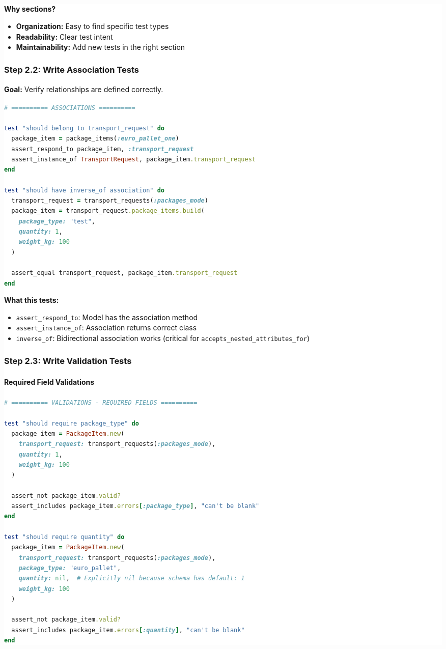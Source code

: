 **Why sections?**
- **Organization:** Easy to find specific test types
- **Readability:** Clear test intent
- **Maintainability:** Add new tests in the right section

### Step 2.2: Write Association Tests

**Goal:** Verify relationships are defined correctly.

```ruby
# ========== ASSOCIATIONS ==========

test "should belong to transport_request" do
  package_item = package_items(:euro_pallet_one)
  assert_respond_to package_item, :transport_request
  assert_instance_of TransportRequest, package_item.transport_request
end

test "should have inverse_of association" do
  transport_request = transport_requests(:packages_mode)
  package_item = transport_request.package_items.build(
    package_type: "test",
    quantity: 1,
    weight_kg: 100
  )

  assert_equal transport_request, package_item.transport_request
end
```

**What this tests:**
- `assert_respond_to`: Model has the association method
- `assert_instance_of`: Association returns correct class
- `inverse_of`: Bidirectional association works (critical for `accepts_nested_attributes_for`)

### Step 2.3: Write Validation Tests

#### Required Field Validations

```ruby
# ========== VALIDATIONS - REQUIRED FIELDS ==========

test "should require package_type" do
  package_item = PackageItem.new(
    transport_request: transport_requests(:packages_mode),
    quantity: 1,
    weight_kg: 100
  )

  assert_not package_item.valid?
  assert_includes package_item.errors[:package_type], "can't be blank"
end

test "should require quantity" do
  package_item = PackageItem.new(
    transport_request: transport_requests(:packages_mode),
    package_type: "euro_pallet",
    quantity: nil,  # Explicitly nil because schema has default: 1
    weight_kg: 100
  )

  assert_not package_item.valid?
  assert_includes package_item.errors[:quantity], "can't be blank"
end

```